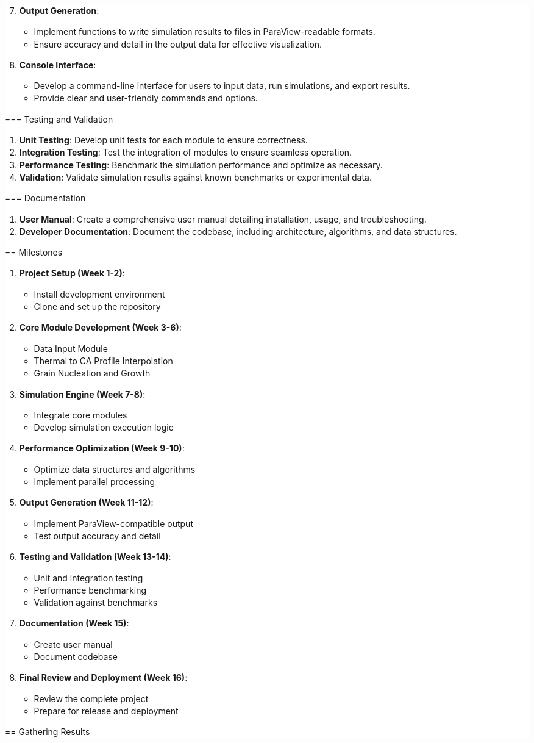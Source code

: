 7. **Output Generation**:
   - Implement functions to write simulation results to files in ParaView-readable formats.
   - Ensure accuracy and detail in the output data for effective visualization.

8. **Console Interface**:
   - Develop a command-line interface for users to input data, run simulations, and export results.
   - Provide clear and user-friendly commands and options.

=== Testing and Validation
1. **Unit Testing**: Develop unit tests for each module to ensure correctness.
2. **Integration Testing**: Test the integration of modules to ensure seamless operation.
3. **Performance Testing**: Benchmark the simulation performance and optimize as necessary.
4. **Validation**: Validate simulation results against known benchmarks or experimental data.

=== Documentation
1. **User Manual**: Create a comprehensive user manual detailing installation, usage, and troubleshooting.
2. **Developer Documentation**: Document the codebase, including architecture, algorithms, and data structures.

== Milestones

1. **Project Setup (Week 1-2)**:
   - Install development environment
   - Clone and set up the repository

2. **Core Module Development (Week 3-6)**:
   - Data Input Module
   - Thermal to CA Profile Interpolation
   - Grain Nucleation and Growth

3. **Simulation Engine (Week 7-8)**:
   - Integrate core modules
   - Develop simulation execution logic

4. **Performance Optimization (Week 9-10)**:
   - Optimize data structures and algorithms
   - Implement parallel processing

5. **Output Generation (Week 11-12)**:
   - Implement ParaView-compatible output
   - Test output accuracy and detail

6. **Testing and Validation (Week 13-14)**:
   - Unit and integration testing
   - Performance benchmarking
   - Validation against benchmarks

7. **Documentation (Week 15)**:
   - Create user manual
   - Document codebase

8. **Final Review and Deployment (Week 16)**:
   - Review the complete project
   - Prepare for release and deployment

== Gathering Results
